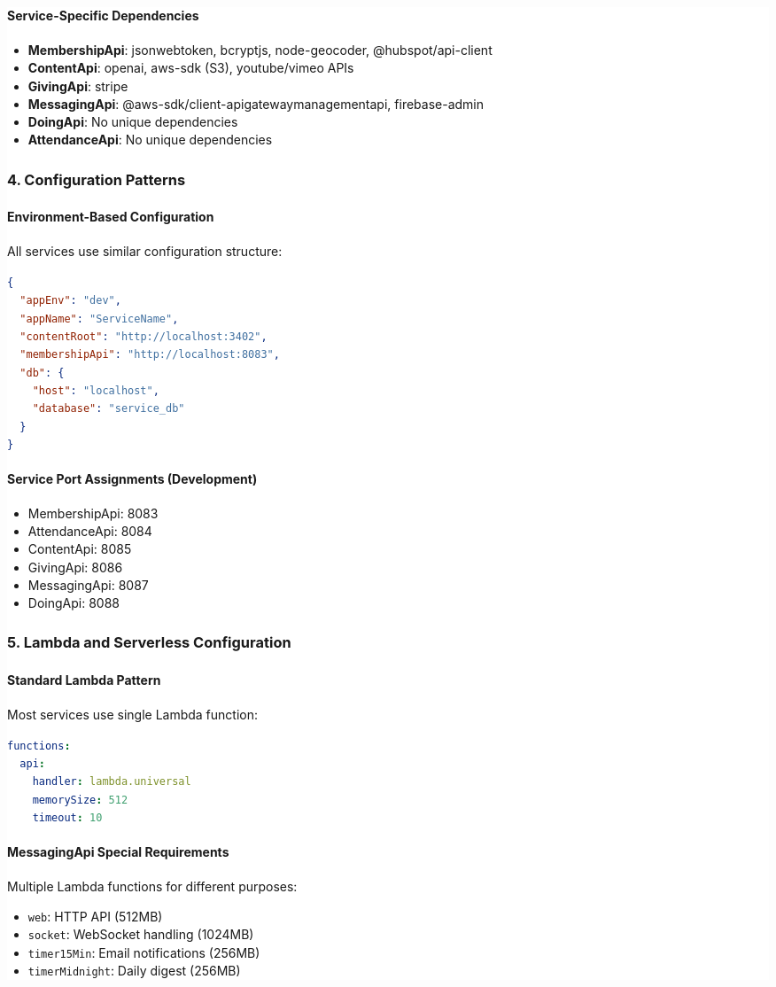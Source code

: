 #### Service-Specific Dependencies
- **MembershipApi**: jsonwebtoken, bcryptjs, node-geocoder, @hubspot/api-client
- **ContentApi**: openai, aws-sdk (S3), youtube/vimeo APIs
- **GivingApi**: stripe
- **MessagingApi**: @aws-sdk/client-apigatewaymanagementapi, firebase-admin
- **DoingApi**: No unique dependencies
- **AttendanceApi**: No unique dependencies

### 4. Configuration Patterns

#### Environment-Based Configuration
All services use similar configuration structure:
```json
{
  "appEnv": "dev",
  "appName": "ServiceName",
  "contentRoot": "http://localhost:3402",
  "membershipApi": "http://localhost:8083",
  "db": {
    "host": "localhost",
    "database": "service_db"
  }
}
```

#### Service Port Assignments (Development)
- MembershipApi: 8083
- AttendanceApi: 8084
- ContentApi: 8085
- GivingApi: 8086
- MessagingApi: 8087
- DoingApi: 8088

### 5. Lambda and Serverless Configuration

#### Standard Lambda Pattern
Most services use single Lambda function:
```yaml
functions:
  api:
    handler: lambda.universal
    memorySize: 512
    timeout: 10
```

#### MessagingApi Special Requirements
Multiple Lambda functions for different purposes:
- `web`: HTTP API (512MB)
- `socket`: WebSocket handling (1024MB)
- `timer15Min`: Email notifications (256MB)
- `timerMidnight`: Daily digest (256MB)
